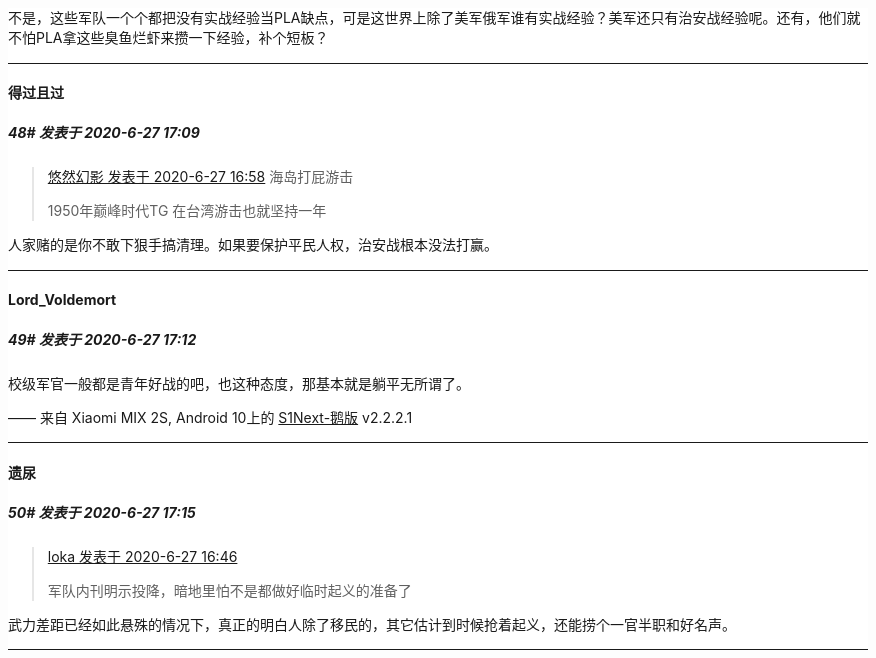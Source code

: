 


不是，这些军队一个个都把没有实战经验当PLA缺点，可是这世界上除了美军俄军谁有实战经验？美军还只有治安战经验呢。还有，他们就不怕PLA拿这些臭鱼烂虾来攒一下经验，补个短板？







-----

####  得过且过  
##### 48#       发表于 2020-6-27 17:09



<blockquote><a href="httphttps://bbs.saraba1st.com/2b/forum.php?mod=redirect&amp;goto=findpost&amp;pid=47972661&amp;ptid=1944380" target="_blank">悠然幻影 发表于 2020-6-27 16:58</a>
海岛打屁游击


1950年巅峰时代TG 在台湾游击也就坚持一年</blockquote>
人家赌的是你不敢下狠手搞清理。如果要保护平民人权，治安战根本没法打赢。







-----

####  Lord_Voldemort  
##### 49#       发表于 2020-6-27 17:12




校级军官一般都是青年好战的吧，也这种态度，那基本就是躺平无所谓了。

—— 来自 Xiaomi MIX 2S, Android 10上的 [S1Next-鹅版](https://github.com/ykrank/S1-Next/releases) v2.2.2.1







-----

####  遗尿  
##### 50#       发表于 2020-6-27 17:15



<blockquote><a href="httphttps://bbs.saraba1st.com/2b/forum.php?mod=redirect&amp;goto=findpost&amp;pid=47972509&amp;ptid=1944380" target="_blank">loka 发表于 2020-6-27 16:46</a>

军队内刊明示投降，暗地里怕不是都做好临时起义的准备了</blockquote>
武力差距已经如此悬殊的情况下，真正的明白人除了移民的，其它估计到时候抢着起义，还能捞个一官半职和好名声。







-----
